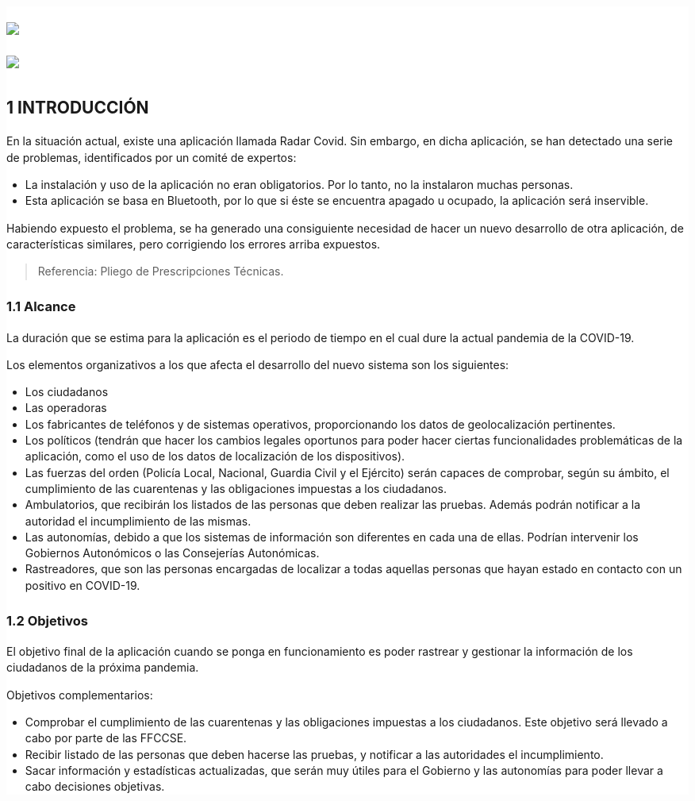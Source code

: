 <br>
<img height= "700" src= "https://github.com/irenepenasperez/pandemio/blob/main/DiagramaDeIshikawa.jpg"/>
<br>

<br>
<img height= "700" src= "https://github.com/irenepenasperez/pandemio/blob/main/DFDnivel0.jpg"/>
<br>  


## 1 INTRODUCCIÓN<a name="id1"></a>
En la situación actual, existe una aplicación llamada Radar Covid. Sin embargo, en dicha aplicación, se han detectado una serie de problemas, identificados por un comité de expertos:
* La instalación y uso de la aplicación no eran obligatorios. Por lo tanto, no la instalaron muchas personas.
* Esta aplicación se basa en Bluetooth, por lo que si éste se encuentra apagado u ocupado, la aplicación será inservible.

Habiendo expuesto el problema, se ha generado una consiguiente necesidad de hacer un nuevo desarrollo de otra aplicación, de características similares, pero corrigiendo los errores arriba expuestos.

> Referencia: Pliego de Prescripciones Técnicas.

### 1.1 Alcance
La duración que se estima para la aplicación es el periodo de tiempo en el cual dure la actual pandemia de la COVID-19.

Los elementos organizativos a los que afecta el desarrollo del nuevo sistema son los siguientes:
* Los ciudadanos
* Las operadoras
* Los fabricantes de teléfonos y de sistemas operativos, proporcionando los datos de geolocalización pertinentes.
* Los políticos (tendrán que hacer los cambios legales oportunos para poder hacer ciertas funcionalidades problemáticas de la aplicación, como el uso de los datos de localización de los dispositivos).
* Las fuerzas del orden (Policía Local, Nacional, Guardia Civil y el Ejército) serán capaces de comprobar, según su ámbito, el cumplimiento de las cuarentenas y las obligaciones impuestas a los ciudadanos.
* Ambulatorios, que recibirán los listados de las personas que deben realizar las pruebas. Además podrán notificar a la autoridad el incumplimiento de las mismas.
* Las autonomías, debido a que los sistemas de información son diferentes en cada una de ellas. Podrían intervenir los Gobiernos Autonómicos o las Consejerías Autonómicas.
* Rastreadores, que son las personas encargadas de localizar a todas aquellas personas que hayan estado en contacto con un positivo en COVID-19.

### 1.2 Objetivos<a name="id12"></a>
El objetivo final de la aplicación cuando se ponga en funcionamiento es poder rastrear y gestionar la información de los ciudadanos de la próxima pandemia.

Objetivos complementarios:
* Comprobar el cumplimiento de las cuarentenas y las obligaciones impuestas a los ciudadanos. Este objetivo será llevado a cabo por parte de las FFCCSE. 
* Recibir listado de las personas que deben hacerse las pruebas, y notificar a las autoridades el incumplimiento. 
* Sacar información y estadísticas actualizadas, que serán muy útiles para el Gobierno y las autonomías para poder llevar a cabo decisiones objetivas.
